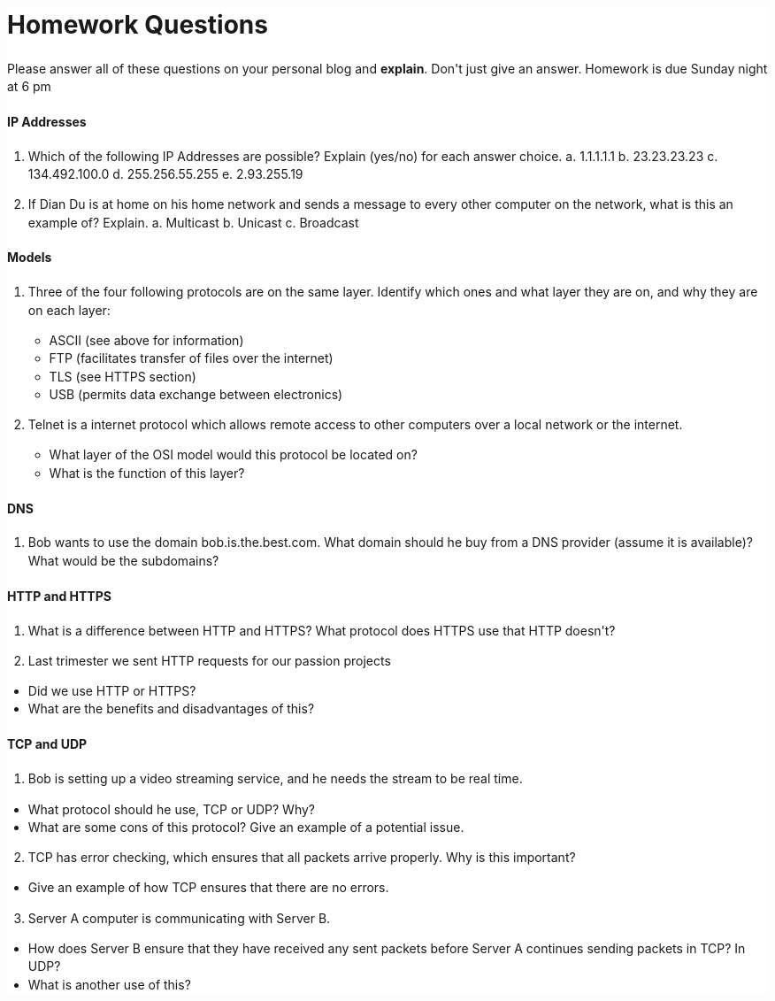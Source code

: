 # Homework Questions
Please answer all of these questions on your personal blog and **explain**. Don't just give an answer. Homework is due Sunday night at 6 pm

#### IP Addresses
1. Which of the following IP Addresses are possible? Explain (yes/no) for each answer choice.
    a. 1.1.1.1.1
    b. 23.23.23.23
    c. 134.492.100.0
    d. 255.256.55.255
    e. 2.93.255.19

2. If Dian Du is at home on his home network and sends a message to every other computer on the network, what is this an example of? Explain.
    a. Multicast
    b. Unicast
    c. Broadcast

#### Models
1. Three of the four following protocols are on the same layer. Identify which ones and what layer they are on, and why they are on each layer:
    - ASCII (see above for information)
    - FTP (facilitates transfer of files over the internet)
    - TLS (see HTTPS section)
    - USB (permits data exchange between electronics)


2. Telnet is a internet protocol which allows remote access to other computers over a local network or the internet.
    - What layer of the OSI model would this protocol be located on?
    - What is the function of this layer?

#### DNS

1. Bob wants to use the domain bob.is.the.best.com. What domain should he buy from a DNS provider (assume it is available)? What would be the subdomains?

#### HTTP and HTTPS
1. What is a difference between HTTP and HTTPS? What protocol does HTTPS use that HTTP doesn't?

2. Last trimester we sent HTTP requests for our passion projects
 - Did we use HTTP or HTTPS?
 - What are the benefits and disadvantages of this?

#### TCP and UDP

1. Bob is setting up a video streaming service, and he needs the stream to be real time. 
 - What protocol should he use, TCP or UDP? Why?
 - What are some cons of this protocol? Give an example of a potential issue.


2. TCP has error checking, which ensures that all packets arrive properly. Why is this important?
 - Give an example of how TCP ensures that there are no errors.

3. Server A computer is communicating with Server B.
 - How does Server B ensure that they have received any sent packets before Server A continues sending packets in TCP? In UDP?
 - What is another use of this?